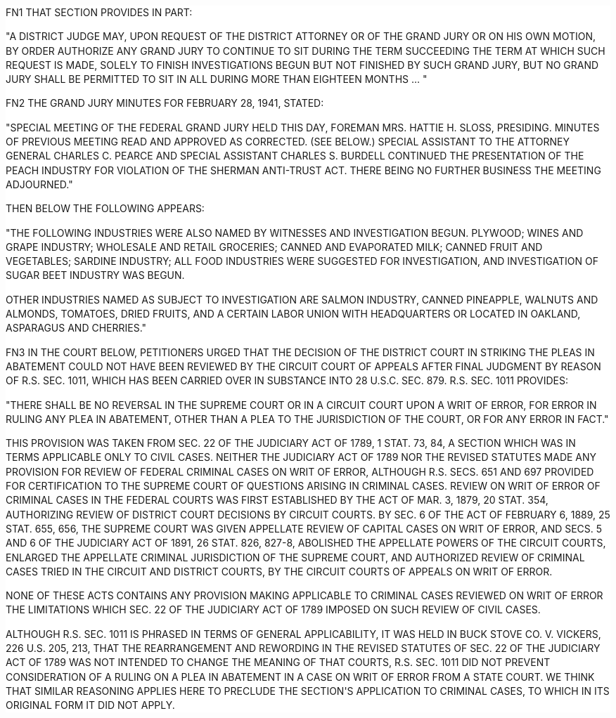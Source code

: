 FN1  THAT SECTION PROVIDES IN PART:

"A DISTRICT JUDGE MAY, UPON REQUEST OF THE DISTRICT ATTORNEY OR OF THE GRAND JURY OR ON HIS OWN MOTION, BY ORDER AUTHORIZE ANY GRAND JURY TO CONTINUE TO SIT DURING THE TERM SUCCEEDING THE TERM AT WHICH SUCH REQUEST IS MADE, SOLELY TO FINISH INVESTIGATIONS BEGUN BUT NOT FINISHED BY SUCH GRAND JURY, BUT NO GRAND JURY SHALL BE PERMITTED TO SIT IN ALL DURING MORE THAN EIGHTEEN MONTHS ...  "

FN2  THE GRAND JURY MINUTES FOR FEBRUARY 28, 1941, STATED:

"SPECIAL MEETING OF THE FEDERAL GRAND JURY HELD THIS DAY, FOREMAN MRS. HATTIE H. SLOSS, PRESIDING.  MINUTES OF PREVIOUS MEETING READ AND APPROVED AS CORRECTED.  (SEE BELOW.)  SPECIAL ASSISTANT TO THE ATTORNEY GENERAL CHARLES C. PEARCE AND SPECIAL ASSISTANT CHARLES S. BURDELL CONTINUED THE PRESENTATION OF THE PEACH INDUSTRY FOR VIOLATION OF THE SHERMAN ANTI-TRUST ACT.  THERE BEING NO FURTHER BUSINESS THE MEETING ADJOURNED."

THEN BELOW THE FOLLOWING APPEARS:

"THE FOLLOWING INDUSTRIES WERE ALSO NAMED BY WITNESSES AND INVESTIGATION BEGUN.  PLYWOOD; WINES AND GRAPE INDUSTRY; WHOLESALE AND RETAIL GROCERIES; CANNED AND EVAPORATED MILK; CANNED FRUIT AND VEGETABLES; SARDINE INDUSTRY; ALL FOOD INDUSTRIES WERE SUGGESTED FOR INVESTIGATION, AND INVESTIGATION OF SUGAR BEET INDUSTRY WAS BEGUN.

OTHER INDUSTRIES NAMED AS SUBJECT TO INVESTIGATION ARE SALMON INDUSTRY, CANNED PINEAPPLE, WALNUTS AND ALMONDS, TOMATOES, DRIED FRUITS, AND A CERTAIN LABOR UNION WITH HEADQUARTERS OR LOCATED IN OAKLAND, ASPARAGUS AND CHERRIES."

FN3  IN THE COURT BELOW, PETITIONERS URGED THAT THE DECISION OF THE DISTRICT COURT IN STRIKING THE PLEAS IN ABATEMENT COULD NOT HAVE BEEN REVIEWED BY THE CIRCUIT COURT OF APPEALS AFTER FINAL JUDGMENT BY REASON OF R.S. SEC. 1011, WHICH HAS BEEN CARRIED OVER IN SUBSTANCE INTO 28 U.S.C. SEC. 879.  R.S. SEC. 1011 PROVIDES:

"THERE SHALL BE NO REVERSAL IN THE SUPREME COURT OR IN A CIRCUIT COURT UPON A WRIT OF ERROR, FOR ERROR IN RULING ANY PLEA IN ABATEMENT, OTHER THAN A PLEA TO THE JURISDICTION OF THE COURT, OR FOR ANY ERROR IN FACT."

THIS PROVISION WAS TAKEN FROM SEC. 22 OF THE JUDICIARY ACT OF 1789, 1 STAT. 73, 84, A SECTION WHICH WAS IN TERMS APPLICABLE ONLY TO CIVIL CASES.  NEITHER THE JUDICIARY ACT OF 1789 NOR THE REVISED STATUTES MADE ANY PROVISION FOR REVIEW OF FEDERAL CRIMINAL CASES ON WRIT OF ERROR, ALTHOUGH R.S. SECS. 651 AND 697 PROVIDED FOR CERTIFICATION TO THE SUPREME COURT OF QUESTIONS ARISING IN CRIMINAL CASES.  REVIEW ON WRIT OF ERROR OF CRIMINAL CASES IN THE FEDERAL COURTS WAS FIRST ESTABLISHED BY THE ACT OF MAR. 3, 1879, 20 STAT. 354, AUTHORIZING REVIEW OF DISTRICT COURT DECISIONS BY CIRCUIT COURTS.  BY SEC. 6 OF THE ACT OF FEBRUARY 6, 1889, 25 STAT. 655, 656, THE SUPREME COURT WAS GIVEN APPELLATE REVIEW OF CAPITAL CASES ON WRIT OF ERROR, AND SECS. 5 AND 6 OF THE JUDICIARY ACT OF 1891, 26 STAT. 826, 827-8, ABOLISHED THE APPELLATE POWERS OF THE CIRCUIT COURTS, ENLARGED THE APPELLATE CRIMINAL JURISDICTION OF THE SUPREME COURT, AND AUTHORIZED REVIEW OF CRIMINAL CASES TRIED IN THE CIRCUIT AND DISTRICT COURTS, BY THE CIRCUIT COURTS OF APPEALS ON WRIT OF ERROR.

NONE OF THESE ACTS CONTAINS ANY PROVISION MAKING APPLICABLE TO CRIMINAL CASES REVIEWED ON WRIT OF ERROR THE LIMITATIONS WHICH SEC. 22 OF THE JUDICIARY ACT OF 1789 IMPOSED ON SUCH REVIEW OF CIVIL CASES.

ALTHOUGH R.S. SEC. 1011 IS PHRASED IN TERMS OF GENERAL APPLICABILITY, IT WAS HELD IN BUCK STOVE CO. V. VICKERS, 226 U.S. 205, 213, THAT THE REARRANGEMENT AND REWORDING IN THE REVISED STATUTES OF SEC. 22 OF THE JUDICIARY ACT OF 1789 WAS NOT INTENDED TO CHANGE THE MEANING OF THAT COURTS, R.S. SEC. 1011 DID NOT PREVENT CONSIDERATION OF A RULING ON A PLEA IN ABATEMENT IN A CASE ON WRIT OF ERROR FROM A STATE COURT.  WE THINK THAT SIMILAR REASONING APPLIES HERE TO PRECLUDE THE SECTION'S APPLICATION TO CRIMINAL CASES, TO WHICH IN ITS ORIGINAL FORM IT DID NOT APPLY.
